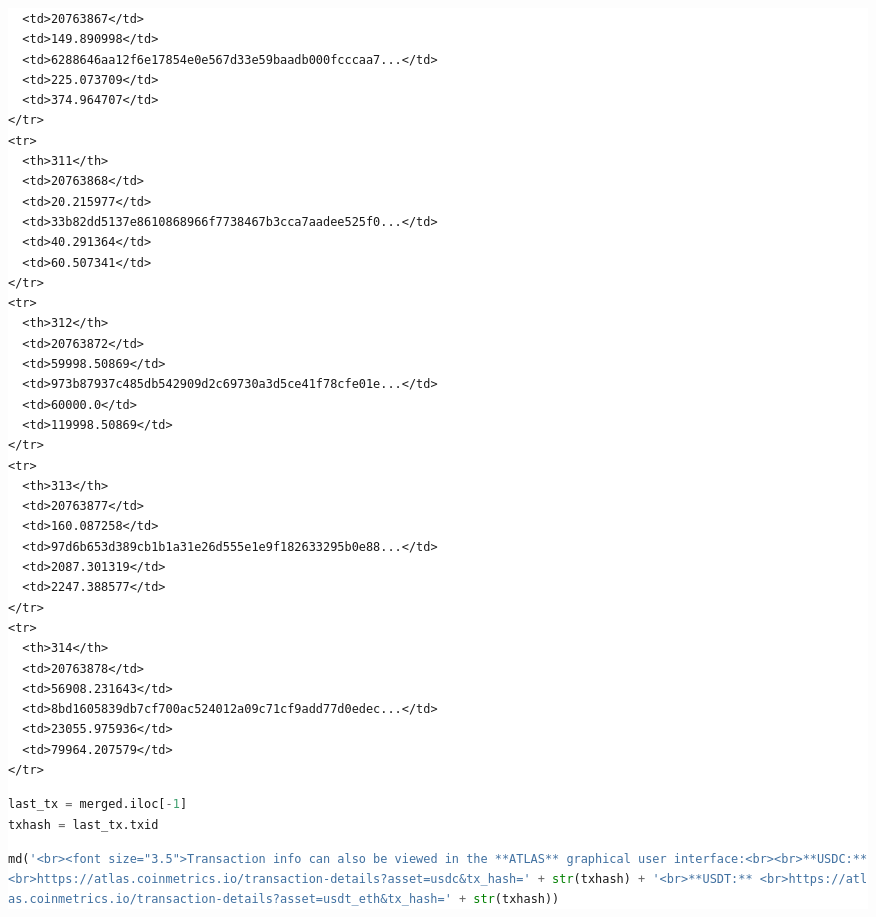       <td>20763867</td>
      <td>149.890998</td>
      <td>6288646aa12f6e17854e0e567d33e59baadb000fcccaa7...</td>
      <td>225.073709</td>
      <td>374.964707</td>
    </tr>
    <tr>
      <th>311</th>
      <td>20763868</td>
      <td>20.215977</td>
      <td>33b82dd5137e8610868966f7738467b3cca7aadee525f0...</td>
      <td>40.291364</td>
      <td>60.507341</td>
    </tr>
    <tr>
      <th>312</th>
      <td>20763872</td>
      <td>59998.50869</td>
      <td>973b87937c485db542909d2c69730a3d5ce41f78cfe01e...</td>
      <td>60000.0</td>
      <td>119998.50869</td>
    </tr>
    <tr>
      <th>313</th>
      <td>20763877</td>
      <td>160.087258</td>
      <td>97d6b653d389cb1b1a31e26d555e1e9f182633295b0e88...</td>
      <td>2087.301319</td>
      <td>2247.388577</td>
    </tr>
    <tr>
      <th>314</th>
      <td>20763878</td>
      <td>56908.231643</td>
      <td>8bd1605839db7cf700ac524012a09c71cf9add77d0edec...</td>
      <td>23055.975936</td>
      <td>79964.207579</td>
    </tr>
  </tbody>
</table>
</div>




```python
last_tx = merged.iloc[-1]
txhash = last_tx.txid
```


```python
md('<br><font size="3.5">Transaction info can also be viewed in the **ATLAS** graphical user interface:<br><br>**USDC:** <br>https://atlas.coinmetrics.io/transaction-details?asset=usdc&tx_hash=' + str(txhash) + '<br>**USDT:** <br>https://atlas.coinmetrics.io/transaction-details?asset=usdt_eth&tx_hash=' + str(txhash))
```
